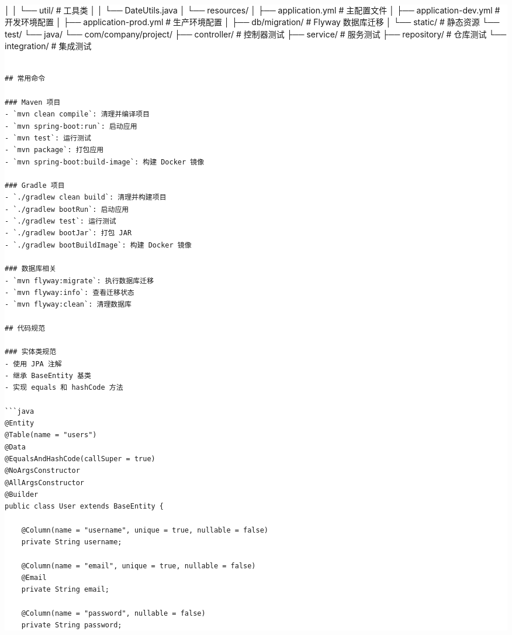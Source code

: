│   │       └── util/                # 工具类
│   │           └── DateUtils.java
│   └── resources/
│       ├── application.yml          # 主配置文件
│       ├── application-dev.yml      # 开发环境配置
│       ├── application-prod.yml     # 生产环境配置
│       ├── db/migration/            # Flyway 数据库迁移
│       └── static/                  # 静态资源
└── test/
    └── java/
        └── com/company/project/
            ├── controller/          # 控制器测试
            ├── service/             # 服务测试
            ├── repository/          # 仓库测试
            └── integration/         # 集成测试
```

## 常用命令

### Maven 项目
- `mvn clean compile`: 清理并编译项目
- `mvn spring-boot:run`: 启动应用
- `mvn test`: 运行测试
- `mvn package`: 打包应用
- `mvn spring-boot:build-image`: 构建 Docker 镜像

### Gradle 项目
- `./gradlew clean build`: 清理并构建项目
- `./gradlew bootRun`: 启动应用
- `./gradlew test`: 运行测试
- `./gradlew bootJar`: 打包 JAR
- `./gradlew bootBuildImage`: 构建 Docker 镜像

### 数据库相关
- `mvn flyway:migrate`: 执行数据库迁移
- `mvn flyway:info`: 查看迁移状态
- `mvn flyway:clean`: 清理数据库

## 代码规范

### 实体类规范
- 使用 JPA 注解
- 继承 BaseEntity 基类
- 实现 equals 和 hashCode 方法

```java
@Entity
@Table(name = "users")
@Data
@EqualsAndHashCode(callSuper = true)
@NoArgsConstructor
@AllArgsConstructor
@Builder
public class User extends BaseEntity {
    
    @Column(name = "username", unique = true, nullable = false)
    private String username;
    
    @Column(name = "email", unique = true, nullable = false)
    @Email
    private String email;
    
    @Column(name = "password", nullable = false)
    private String password;
```